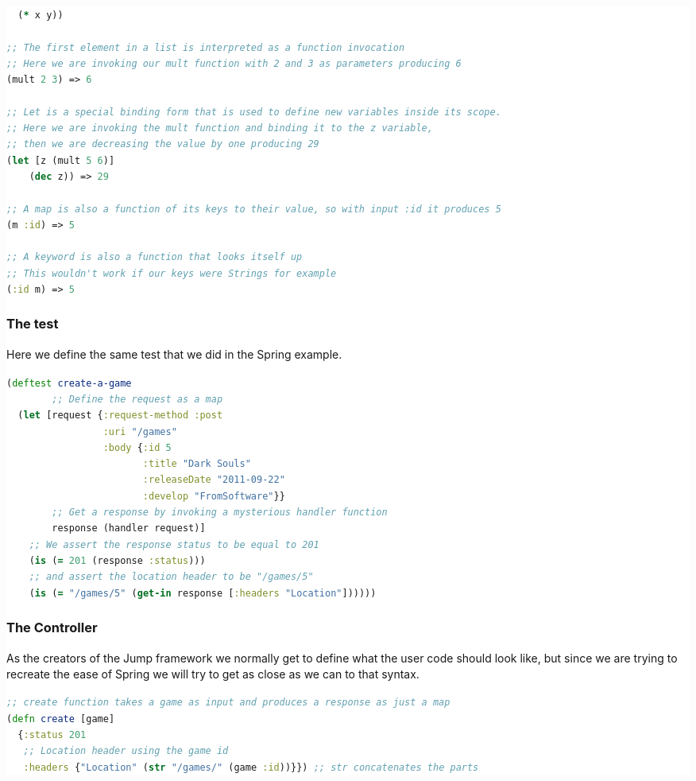 ```clojure
  (* x y)) 

;; The first element in a list is interpreted as a function invocation
;; Here we are invoking our mult function with 2 and 3 as parameters producing 6
(mult 2 3) => 6 

;; Let is a special binding form that is used to define new variables inside its scope.
;; Here we are invoking the mult function and binding it to the z variable, 
;; then we are decreasing the value by one producing 29
(let [z (mult 5 6)]
    (dec z)) => 29

;; A map is also a function of its keys to their value, so with input :id it produces 5
(m :id) => 5 

;; A keyword is also a function that looks itself up
;; This wouldn't work if our keys were Strings for example
(:id m) => 5 
```

### The test

Here we define the same test that we did in the Spring example.

```clojure
(deftest create-a-game
        ;; Define the request as a map
  (let [request {:request-method :post
                 :uri "/games"
                 :body {:id 5
                        :title "Dark Souls"
                        :releaseDate "2011-09-22"
                        :develop "FromSoftware"}}
        ;; Get a response by invoking a mysterious handler function
        response (handler request)]
    ;; We assert the response status to be equal to 201
    (is (= 201 (response :status))) 
    ;; and assert the location header to be "/games/5"
    (is (= "/games/5" (get-in response [:headers "Location"]))))) 
```

### The Controller

As the creators of the Jump framework we normally get to define what the user code should look like, but since we are trying to recreate the ease of Spring we will try to get as close as we can to that syntax. 

```clojure
;; create function takes a game as input and produces a response as just a map
(defn create [game]
  {:status 201
   ;; Location header using the game id
   :headers {"Location" (str "/games/" (game :id))}}) ;; str concatenates the parts
```

